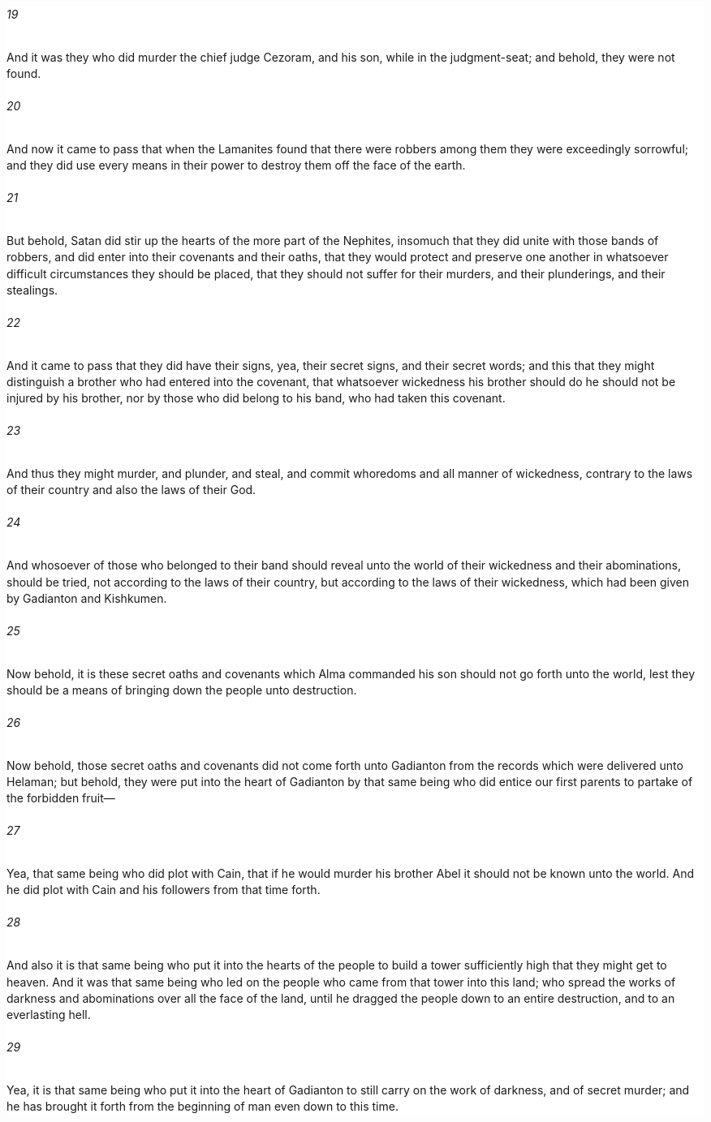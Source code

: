 ###### 19 
And it was they who did murder the chief judge Cezoram, and his son, while in the judgment-seat; and behold, they were not found.

###### 20 
And now it came to pass that when the Lamanites found that there were robbers among them they were exceedingly sorrowful; and they did use every means in their power to destroy them off the face of the earth.

###### 21 
But behold, Satan did stir up the hearts of the more part of the Nephites, insomuch that they did unite with those bands of robbers, and did enter into their covenants and their oaths, that they would protect and preserve one another in whatsoever difficult circumstances they should be placed, that they should not suffer for their murders, and their plunderings, and their stealings.

###### 22 
And it came to pass that they did have their signs, yea, their secret signs, and their secret words; and this that they might distinguish a brother who had entered into the covenant, that whatsoever wickedness his brother should do he should not be injured by his brother, nor by those who did belong to his band, who had taken this covenant.

###### 23 
And thus they might murder, and plunder, and steal, and commit whoredoms and all manner of wickedness, contrary to the laws of their country and also the laws of their God.

###### 24 
And whosoever of those who belonged to their band should reveal unto the world of their wickedness and their abominations, should be tried, not according to the laws of their country, but according to the laws of their wickedness, which had been given by Gadianton and Kishkumen.

###### 25 
Now behold, it is these secret oaths and covenants which Alma commanded his son should not go forth unto the world, lest they should be a means of bringing down the people unto destruction.

###### 26 
Now behold, those secret oaths and covenants did not come forth unto Gadianton from the records which were delivered unto Helaman; but behold, they were put into the heart of Gadianton by that same being who did entice our first parents to partake of the forbidden fruit—

###### 27 
Yea, that same being who did plot with Cain, that if he would murder his brother Abel it should not be known unto the world. And he did plot with Cain and his followers from that time forth.

###### 28 
And also it is that same being who put it into the hearts of the people to build a tower sufficiently high that they might get to heaven. And it was that same being who led on the people who came from that tower into this land; who spread the works of darkness and abominations over all the face of the land, until he dragged the people down to an entire destruction, and to an everlasting hell.

###### 29 
Yea, it is that same being who put it into the heart of Gadianton to still carry on the work of darkness, and of secret murder; and he has brought it forth from the beginning of man even down to this time.
